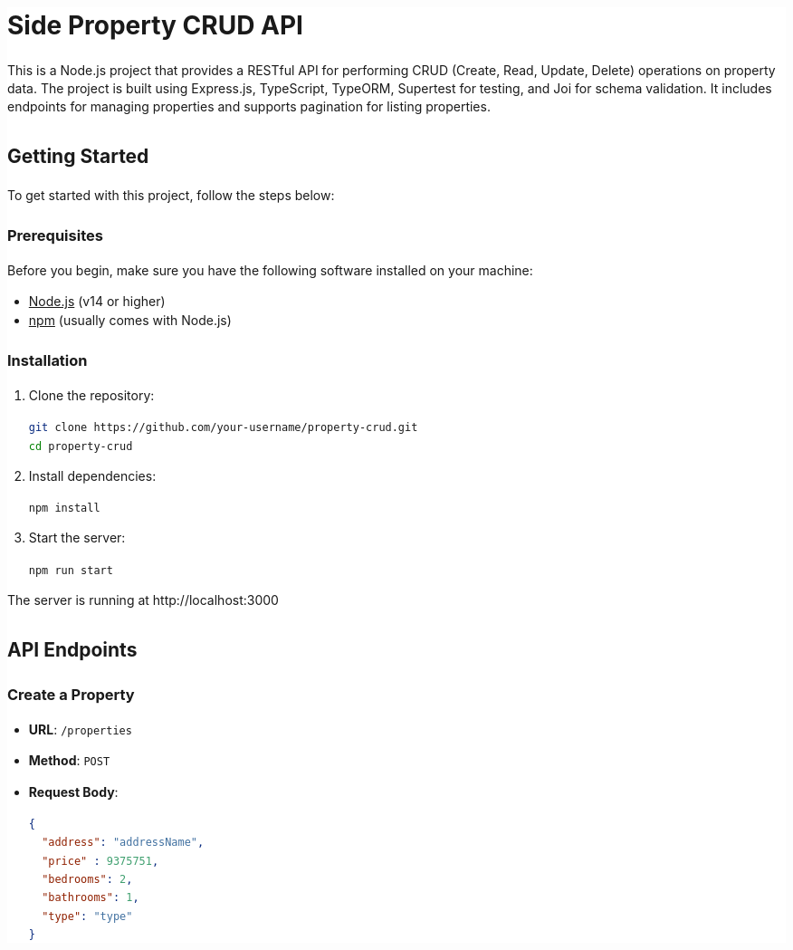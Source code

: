 # Side Property CRUD API

This is a Node.js project that provides a RESTful API for performing CRUD (Create, Read, Update, Delete) operations on property data. The project is built using Express.js, TypeScript, TypeORM, Supertest for testing, and Joi for schema validation. It includes endpoints for managing properties and supports pagination for listing properties.

## Getting Started

To get started with this project, follow the steps below:

### Prerequisites

Before you begin, make sure you have the following software installed on your machine:

- [Node.js](https://nodejs.org/) (v14 or higher)
- [npm](https://www.npmjs.com/) (usually comes with Node.js)

### Installation

1. Clone the repository:

   ```bash
   git clone https://github.com/your-username/property-crud.git
   cd property-crud
   ```

2. Install dependencies:

   ```bash
   npm install
   ```


3. Start the server:

   ```bash
   npm run start
   ```

The server is running at http://localhost:3000
## API Endpoints

### Create a Property

- **URL**: `/properties`
- **Method**: `POST`
- **Request Body**:

  ```json
  {
	"address": "addressName",
	"price" : 9375751,
	"bedrooms": 2,
	"bathrooms": 1,
	"type": "type"
  }
  ```

